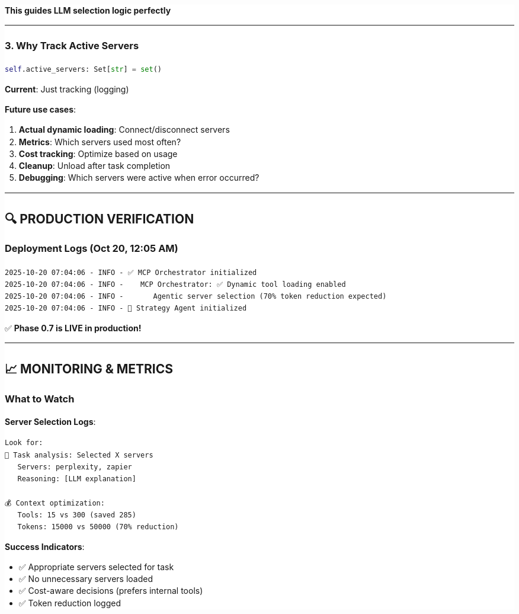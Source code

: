 **This guides LLM selection logic perfectly**

---

### **3. Why Track Active Servers**

```python
self.active_servers: Set[str] = set()
```

**Current**: Just tracking (logging)

**Future use cases**:
1. **Actual dynamic loading**: Connect/disconnect servers
2. **Metrics**: Which servers used most often?
3. **Cost tracking**: Optimize based on usage
4. **Cleanup**: Unload after task completion
5. **Debugging**: Which servers were active when error occurred?

---

## **🔍 PRODUCTION VERIFICATION**

### **Deployment Logs** (Oct 20, 12:05 AM)

```
2025-10-20 07:04:06 - INFO - ✅ MCP Orchestrator initialized
2025-10-20 07:04:06 - INFO -    MCP Orchestrator: ✅ Dynamic tool loading enabled
2025-10-20 07:04:06 - INFO -       Agentic server selection (70% token reduction expected)
2025-10-20 07:04:06 - INFO - 🎯 Strategy Agent initialized
```

✅ **Phase 0.7 is LIVE in production!**

---

## **📈 MONITORING & METRICS**

### **What to Watch**

**Server Selection Logs**:
```
Look for:
🎯 Task analysis: Selected X servers
   Servers: perplexity, zapier
   Reasoning: [LLM explanation]
   
💰 Context optimization:
   Tools: 15 vs 300 (saved 285)
   Tokens: 15000 vs 50000 (70% reduction)
```

**Success Indicators**:
- ✅ Appropriate servers selected for task
- ✅ No unnecessary servers loaded
- ✅ Cost-aware decisions (prefers internal tools)
- ✅ Token reduction logged
